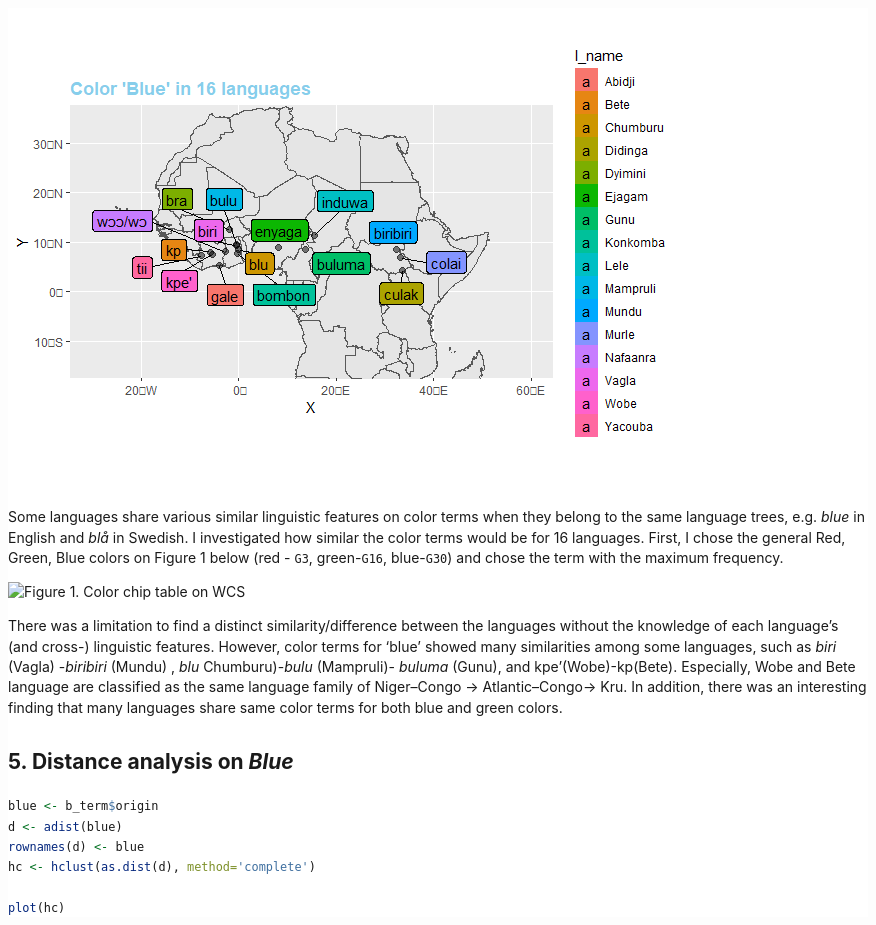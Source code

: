 ![](final_assignment_files/figure-gfm/unnamed-chunk-6-3.png)

Some languages share various similar linguistic features on color terms
when they belong to the same language trees, e.g. *blue* in English and
*blå* in Swedish. I investigated how similar the color terms would be
for 16 languages. First, I chose the general Red, Green, Blue colors on
Figure 1 below (red - `G3`, green-`G16`, blue-`G30`) and chose the term
with the maximum frequency.

![Figure 1. Color chip table on
WCS](./WCS-Data-20110316/color%20chart.png)

There was a limitation to find a distinct similarity/difference between
the languages without the knowledge of each language’s (and cross-)
linguistic features. However, color terms for ‘blue’ showed many
similarities among some languages, such as *biri* (Vagla) -*biribiri*
(Mundu) , *blu* Chumburu)-*bulu* (Mampruli)- *buluma* (Gunu), and
kpe’(Wobe)-kp(Bete). Especially, Wobe and Bete language are classified
as the same language family of Niger–Congo -> Atlantic–Congo-> Kru. In
addition, there was an interesting finding that many languages share
same color terms for both blue and green colors.

## 5. Distance analysis on *Blue*

``` r
blue <- b_term$origin
d <- adist(blue)
rownames(d) <- blue
hc <- hclust(as.dist(d), method='complete')

plot(hc)
```
